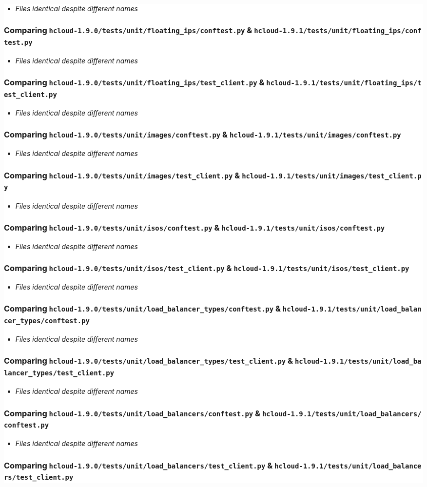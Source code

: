  * *Files identical despite different names*

### Comparing `hcloud-1.9.0/tests/unit/floating_ips/conftest.py` & `hcloud-1.9.1/tests/unit/floating_ips/conftest.py`

 * *Files identical despite different names*

### Comparing `hcloud-1.9.0/tests/unit/floating_ips/test_client.py` & `hcloud-1.9.1/tests/unit/floating_ips/test_client.py`

 * *Files identical despite different names*

### Comparing `hcloud-1.9.0/tests/unit/images/conftest.py` & `hcloud-1.9.1/tests/unit/images/conftest.py`

 * *Files identical despite different names*

### Comparing `hcloud-1.9.0/tests/unit/images/test_client.py` & `hcloud-1.9.1/tests/unit/images/test_client.py`

 * *Files identical despite different names*

### Comparing `hcloud-1.9.0/tests/unit/isos/conftest.py` & `hcloud-1.9.1/tests/unit/isos/conftest.py`

 * *Files identical despite different names*

### Comparing `hcloud-1.9.0/tests/unit/isos/test_client.py` & `hcloud-1.9.1/tests/unit/isos/test_client.py`

 * *Files identical despite different names*

### Comparing `hcloud-1.9.0/tests/unit/load_balancer_types/conftest.py` & `hcloud-1.9.1/tests/unit/load_balancer_types/conftest.py`

 * *Files identical despite different names*

### Comparing `hcloud-1.9.0/tests/unit/load_balancer_types/test_client.py` & `hcloud-1.9.1/tests/unit/load_balancer_types/test_client.py`

 * *Files identical despite different names*

### Comparing `hcloud-1.9.0/tests/unit/load_balancers/conftest.py` & `hcloud-1.9.1/tests/unit/load_balancers/conftest.py`

 * *Files identical despite different names*

### Comparing `hcloud-1.9.0/tests/unit/load_balancers/test_client.py` & `hcloud-1.9.1/tests/unit/load_balancers/test_client.py`
